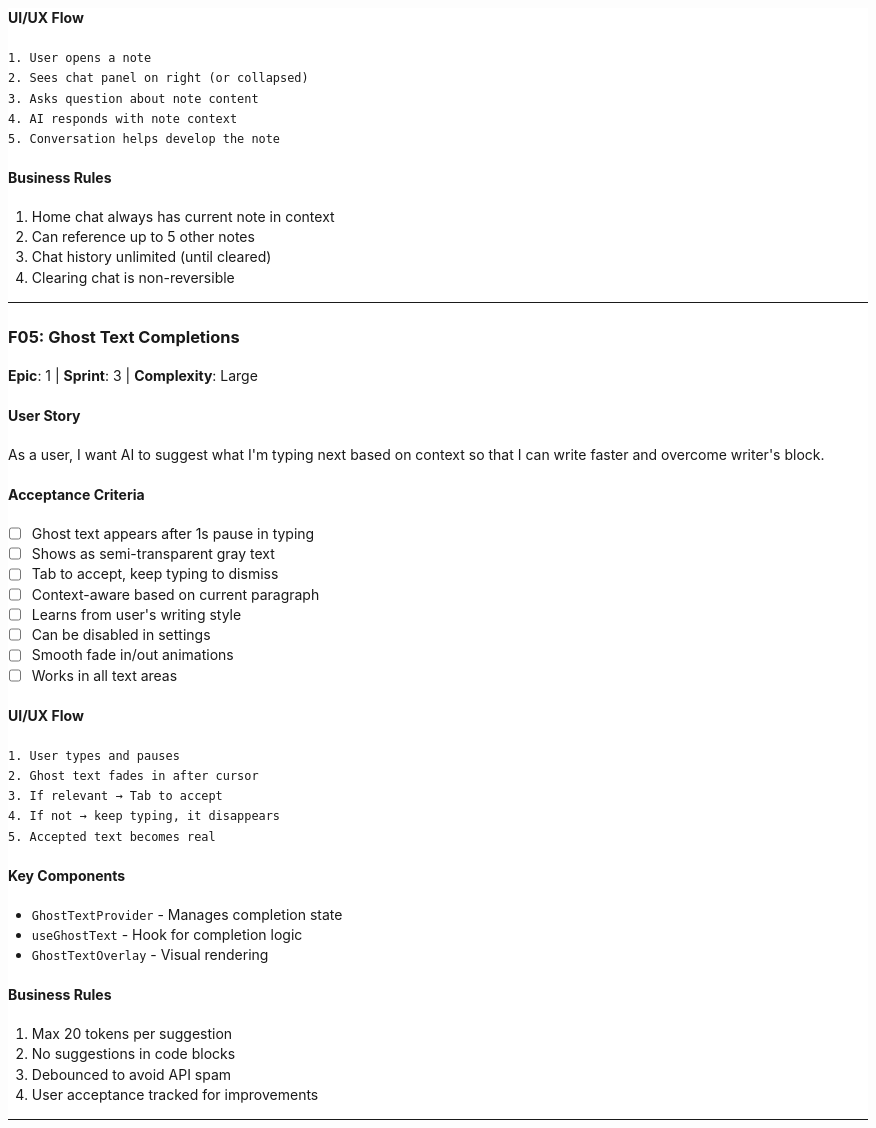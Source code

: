 #### UI/UX Flow
```
1. User opens a note
2. Sees chat panel on right (or collapsed)
3. Asks question about note content
4. AI responds with note context
5. Conversation helps develop the note
```

#### Business Rules
1. Home chat always has current note in context
2. Can reference up to 5 other notes
3. Chat history unlimited (until cleared)
4. Clearing chat is non-reversible

---

### F05: Ghost Text Completions
**Epic**: 1 | **Sprint**: 3 | **Complexity**: Large

#### User Story
As a user, I want AI to suggest what I'm typing next based on context so that I can write faster and overcome writer's block.

#### Acceptance Criteria
- [ ] Ghost text appears after 1s pause in typing
- [ ] Shows as semi-transparent gray text
- [ ] Tab to accept, keep typing to dismiss
- [ ] Context-aware based on current paragraph
- [ ] Learns from user's writing style
- [ ] Can be disabled in settings
- [ ] Smooth fade in/out animations
- [ ] Works in all text areas

#### UI/UX Flow
```
1. User types and pauses
2. Ghost text fades in after cursor
3. If relevant → Tab to accept
4. If not → keep typing, it disappears
5. Accepted text becomes real
```

#### Key Components
- `GhostTextProvider` - Manages completion state
- `useGhostText` - Hook for completion logic
- `GhostTextOverlay` - Visual rendering

#### Business Rules
1. Max 20 tokens per suggestion
2. No suggestions in code blocks
3. Debounced to avoid API spam
4. User acceptance tracked for improvements

---